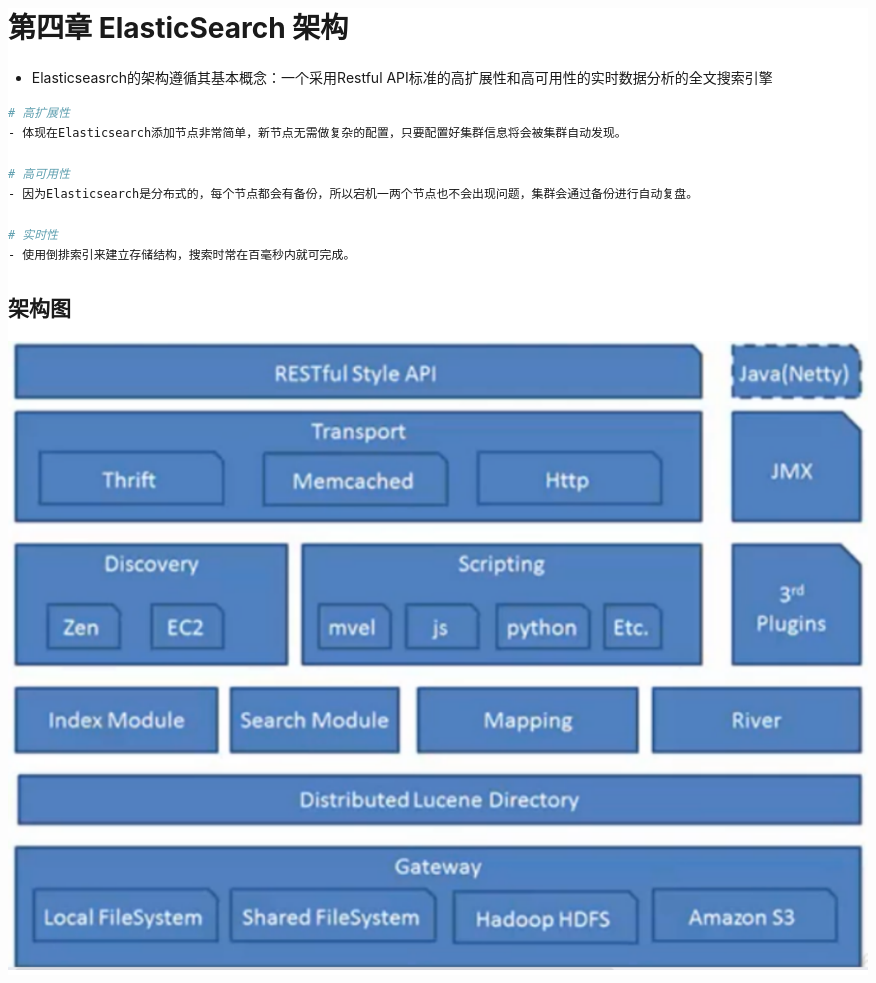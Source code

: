 

# 第四章 ElasticSearch 架构

- Elasticseasrch的架构遵循其基本概念：一个采用Restful API标准的高扩展性和高可用性的实时数据分析的全文搜索引擎

```bash
# 高扩展性
- 体现在Elasticsearch添加节点非常简单，新节点无需做复杂的配置，只要配置好集群信息将会被集群自动发现。

# 高可用性
- 因为Elasticsearch是分布式的，每个节点都会有备份，所以宕机一两个节点也不会出现问题，集群会通过备份进行自动复盘。

# 实时性
- 使用倒排索引来建立存储结构，搜索时常在百毫秒内就可完成。
```



## 架构图

![image-20220104120954397](image/image-20220104120954397.png)

